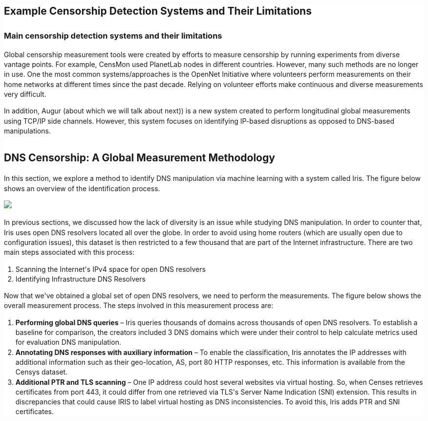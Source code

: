 ## Example Censorship Detection Systems and Their Limitations

### Main censorship detection systems and their limitations

Global censorship measurement tools were created by efforts to measure
censorship by running experiments from diverse vantage points. For example,
CensMon used PlanetLab nodes in different countries. However, many such methods
are no longer in use. One the most common systems/approaches is the OpenNet
Initiative where volunteers perform measurements on their home networks at
different times since the past decade. Relying on volunteer efforts make
continuous and diverse measurements very difficult.

In addition, Augur (about which we will talk about next)) is a new system
created to perform longitudinal global measurements using TCP/IP side channels.
However, this system focuses on identifying IP-based disruptions as opposed to
DNS-based manipulations.

## DNS Censorship: A Global Measurement Methodology

In this section, we explore a method to identify DNS manipulation via machine
learning with a system called Iris. The figure below shows an overview of the
identification process.

![](https://assets.omscs-notes.com/images/notes/computer-networks/0226.png)

In previous sections, we discussed how the lack of diversity is an issue while
studying DNS manipulation. In order to counter that, Iris uses open DNS
resolvers located all over the globe. In order to avoid using home routers
(which are usually open due to configuration issues), this dataset is then
restricted to a few thousand that are part of the Internet infrastructure. There
are two main steps associated with this process:

1. Scanning the Internet's IPv4 space for open DNS resolvers
2. Identifying Infrastructure DNS Resolvers

Now that we've obtained a global set of open DNS resolvers, we need to perform
the measurements. The figure below shows the overall measurement process. The
steps involved in this measurement process are:

1. **Performing global DNS queries** – Iris queries thousands of domains across
   thousands of open DNS resolvers. To establish a baseline for comparison, the
   creators included 3 DNS domains which were under their control to help
   calculate metrics used for evaluation DNS manipulation.
2. **Annotating DNS responses with auxiliary information** – To enable the
   classification, Iris annotates the IP addresses with additional information
   such as their geo-location, AS, port 80 HTTP responses, etc. This information
   is available from the Censys dataset.
3. **Additional PTR and TLS scanning** – One IP address could host several
   websites via virtual hosting. So, when Censes retrieves certificates from
   port 443, it could differ from one retrieved via TLS's Server Name Indication
   (SNI) extension. This results in discrepancies that could cause IRIS to label
   virtual hosting as DNS inconsistencies. To avoid this, Iris adds PTR and SNI
   certificates.
